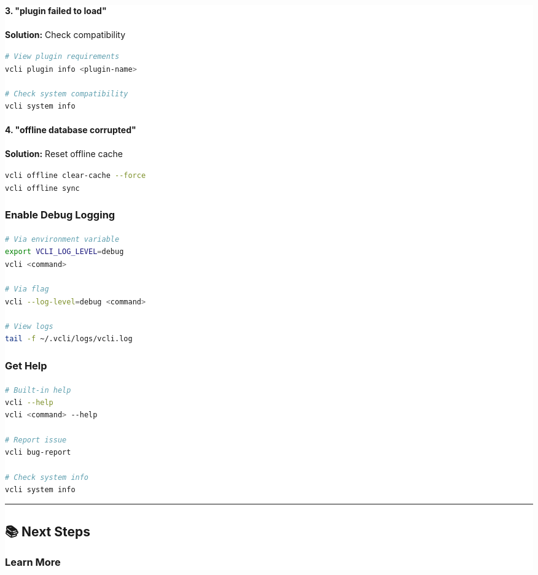 #### 3. "plugin failed to load"

**Solution:** Check compatibility

```bash
# View plugin requirements
vcli plugin info <plugin-name>

# Check system compatibility
vcli system info
```

#### 4. "offline database corrupted"

**Solution:** Reset offline cache

```bash
vcli offline clear-cache --force
vcli offline sync
```

### Enable Debug Logging

```bash
# Via environment variable
export VCLI_LOG_LEVEL=debug
vcli <command>

# Via flag
vcli --log-level=debug <command>

# View logs
tail -f ~/.vcli/logs/vcli.log
```

### Get Help

```bash
# Built-in help
vcli --help
vcli <command> --help

# Report issue
vcli bug-report

# Check system info
vcli system info
```

---

## 📚 Next Steps

### Learn More
